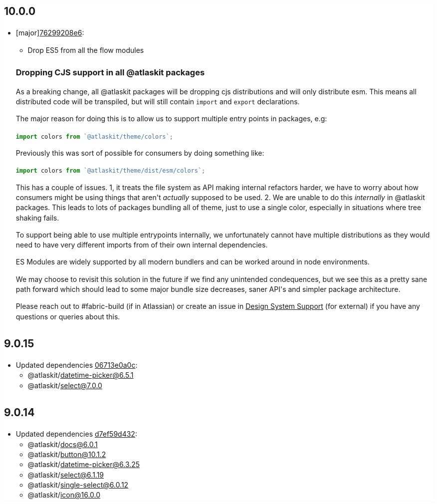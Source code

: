 ## 10.0.0

- [major][76299208e6](https://bitbucket.org/atlassian/atlaskit-mk-2/commits/76299208e6):

  - Drop ES5 from all the flow modules

  ### Dropping CJS support in all @atlaskit packages

  As a breaking change, all @atlaskit packages will be dropping cjs distributions and will only distribute esm. This means all distributed code will be transpiled, but will still contain `import` and
  `export` declarations.

  The major reason for doing this is to allow us to support multiple entry points in packages, e.g:

  ```js
  import colors from `@atlaskit/theme/colors`;
  ```

  Previously this was sort of possible for consumers by doing something like:

  ```js
  import colors from `@atlaskit/theme/dist/esm/colors`;
  ```

  This has a couple of issues. 1, it treats the file system as API making internal refactors harder, we have to worry about how consumers might be using things that aren't _actually_ supposed to be used. 2. We are unable to do this _internally_ in @atlaskit packages. This leads to lots of packages bundling all of theme, just to use a single color, especially in situations where tree shaking fails.

  To support being able to use multiple entrypoints internally, we unfortunately cannot have multiple distributions as they would need to have very different imports from of their own internal dependencies.

  ES Modules are widely supported by all modern bundlers and can be worked around in node environments.

  We may choose to revisit this solution in the future if we find any unintended condequences, but we see this as a pretty sane path forward which should lead to some major bundle size decreases, saner API's and simpler package architecture.

  Please reach out to #fabric-build (if in Atlassian) or create an issue in [Design System Support](https://ecosystem.atlassian.net/secure/CreateIssue.jspa?pid=24670) (for external) if you have any questions or queries about this.

## 9.0.15

- Updated dependencies [06713e0a0c](https://bitbucket.org/atlassian/atlaskit-mk-2/commits/06713e0a0c):
  - @atlaskit/datetime-picker@6.5.1
  - @atlaskit/select@7.0.0

## 9.0.14

- Updated dependencies [d7ef59d432](https://bitbucket.org/atlassian/atlaskit-mk-2/commits/d7ef59d432):
  - @atlaskit/docs@6.0.1
  - @atlaskit/button@10.1.2
  - @atlaskit/datetime-picker@6.3.25
  - @atlaskit/select@6.1.19
  - @atlaskit/single-select@6.0.12
  - @atlaskit/icon@16.0.0
